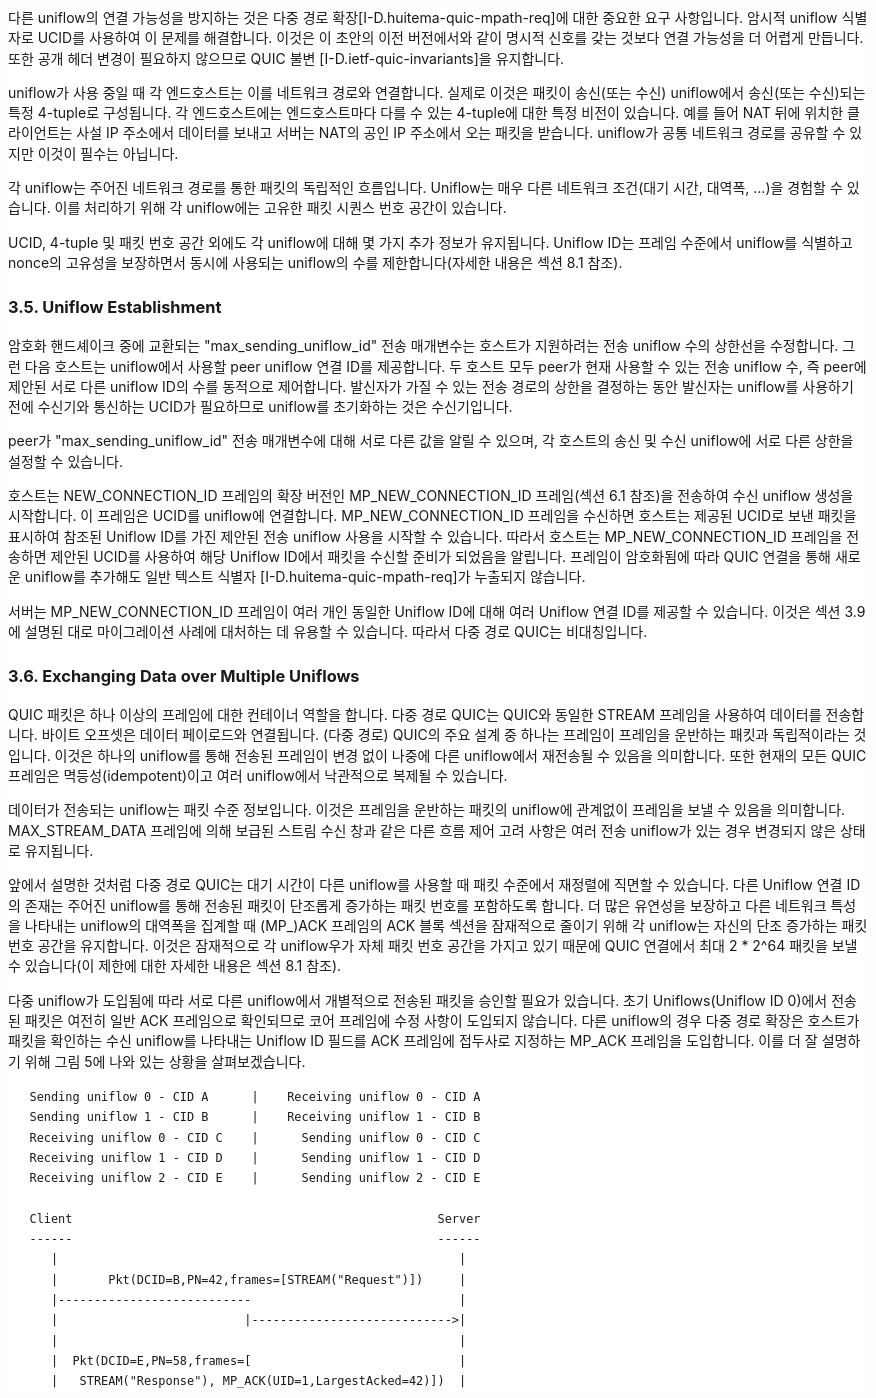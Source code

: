 다른 uniflow의 연결 가능성을 방지하는 것은 다중 경로 확장[I-D.huitema-quic-mpath-req]에 대한 중요한 요구 사항입니다. 암시적 uniflow 식별자로 UCID를 사용하여 이 문제를 해결합니다. 이것은 이 초안의 이전 버전에서와 같이 명시적 신호를 갖는 것보다 연결 가능성을 더 어렵게 만듭니다. 또한 공개 헤더 변경이 필요하지 않으므로 QUIC 불변 [I-D.ietf-quic-invariants]을 유지합니다.

uniflow가 사용 중일 때 각 엔드호스트는 이를 네트워크 경로와 연결합니다. 실제로 이것은 패킷이 송신(또는 수신) uniflow에서 송신(또는 수신)되는 특정 4-tuple로 구성됩니다. 각 엔드호스트에는 엔드호스트마다 다를 수 있는 4-tuple에 대한 특정 비전이 있습니다. 예를 들어 NAT 뒤에 위치한 클라이언트는 사설 IP 주소에서 데이터를 보내고 서버는 NAT의 공인 IP 주소에서 오는 패킷을 받습니다. uniflow가 공통 네트워크 경로를 공유할 수 있지만 이것이 필수는 아닙니다.

각 uniflow는 주어진 네트워크 경로를 통한 패킷의 독립적인 흐름입니다. Uniflow는 매우 다른 네트워크 조건(대기 시간, 대역폭, ...)을 경험할 수 있습니다. 이를 처리하기 위해 각 uniflow에는 고유한 패킷 시퀀스 번호 공간이 있습니다.

UCID, 4-tuple 및 패킷 번호 공간 외에도 각 uniflow에 대해 몇 가지 추가 정보가 유지됩니다. Uniflow ID는 프레임 수준에서 uniflow를 식별하고 nonce의 고유성을 보장하면서 동시에 사용되는 uniflow의 수를 제한합니다(자세한 내용은 섹션 8.1 참조).

### 3.5.  Uniflow Establishment

암호화 핸드셰이크 중에 교환되는 "max_sending_uniflow_id" 전송 매개변수는 호스트가 지원하려는 전송 uniflow 수의 상한선을 수정합니다. 그런 다음 호스트는 uniflow에서 사용할 peer uniflow 연결 ID를 제공합니다. 두 호스트 모두 peer가 현재 사용할 수 있는 전송 uniflow 수, 즉 peer에 제안된 서로 다른 uniflow ID의 수를 동적으로 제어합니다.
발신자가 가질 수 있는 전송 경로의 상한을 결정하는 동안 발신자는 uniflow를 사용하기 전에 수신기와 통신하는 UCID가 필요하므로 uniflow를 초기화하는 것은 수신기입니다.

peer가 "max_sending_uniflow_id" 전송 매개변수에 대해 서로 다른 값을 알릴 수 있으며, 각 호스트의 송신 및 수신 uniflow에 서로 다른 상한을 설정할 수 있습니다.

호스트는 NEW_CONNECTION_ID 프레임의 확장 버전인 MP_NEW_CONNECTION_ID 프레임(섹션 6.1 참조)을 전송하여 수신 uniflow 생성을 시작합니다. 이 프레임은 UCID를 uniflow에 연결합니다. MP_NEW_CONNECTION_ID 프레임을 수신하면 호스트는 제공된 UCID로 보낸 패킷을 표시하여 참조된 Uniflow ID를 가진 제안된 전송 uniflow 사용을 시작할 수 있습니다. 따라서 호스트는 MP_NEW_CONNECTION_ID 프레임을 전송하면 제안된 UCID를 사용하여 해당 Uniflow ID에서 패킷을 수신할 준비가 되었음을 알립니다. 프레임이 암호화됨에 따라 QUIC 연결을 통해 새로운 uniflow를 추가해도 일반 텍스트 식별자 [I-D.huitema-quic-mpath-req]가 누출되지 않습니다.

서버는 MP_NEW_CONNECTION_ID 프레임이 여러 개인 동일한 Uniflow ID에 대해 여러 Uniflow 연결 ID를 제공할 수 있습니다. 이것은 섹션 3.9에 설명된 대로 마이그레이션 사례에 대처하는 데 유용할 수 있습니다. 따라서 다중 경로 QUIC는 비대칭입니다.

### 3.6.  Exchanging Data over Multiple Uniflows

QUIC 패킷은 하나 이상의 프레임에 대한 컨테이너 역할을 합니다. 다중 경로 QUIC는 QUIC와 동일한 STREAM 프레임을 사용하여 데이터를 전송합니다. 바이트 오프셋은 데이터 페이로드와 연결됩니다. (다중 경로) QUIC의 주요 설계 중 하나는 프레임이 프레임을 운반하는 패킷과 독립적이라는 것입니다. 이것은 하나의 uniflow를 통해 전송된 프레임이 변경 없이 나중에 다른 uniflow에서 재전송될 수 있음을 의미합니다. 또한 현재의 모든 QUIC 프레임은 멱등성(idempotent)이고 여러 uniflow에서 낙관적으로 복제될 수 있습니다.

데이터가 전송되는 uniflow는 패킷 수준 정보입니다. 이것은 프레임을 운반하는 패킷의 uniflow에 관계없이 프레임을 보낼 수 있음을 의미합니다. MAX_STREAM_DATA 프레임에 의해 보급된 스트림 수신 창과 같은 다른 흐름 제어 고려 사항은 여러 전송 uniflow가 있는 경우 변경되지 않은 상태로 유지됩니다.

앞에서 설명한 것처럼 다중 경로 QUIC는 대기 시간이 다른 uniflow를 사용할 때 패킷 수준에서 재정렬에 직면할 수 있습니다. 다른 Uniflow 연결 ID의 존재는 주어진 uniflow를 통해 전송된 패킷이 단조롭게 증가하는 패킷 번호를 포함하도록 합니다. 더 많은 유연성을 보장하고 다른 네트워크 특성을 나타내는 uniflow의 대역폭을 집계할 때 (MP_)ACK 프레임의 ACK 블록 섹션을 잠재적으로 줄이기 위해 각 uniflow는 자신의 단조 증가하는 패킷 번호 공간을 유지합니다. 이것은 잠재적으로 각 uniflow우가 자체 패킷 번호 공간을 가지고 있기 때문에 QUIC 연결에서 최대 2 * 2^64 패킷을 보낼 수 있습니다(이 제한에 대한 자세한 내용은 섹션 8.1 참조).

다중 uniflow가 도입됨에 따라 서로 다른 uniflow에서 개별적으로 전송된 패킷을 승인할 필요가 있습니다. 초기 Uniflows(Uniflow ID 0)에서 전송된 패킷은 여전히 ​​일반 ACK 프레임으로 확인되므로 코어 프레임에 수정 사항이 도입되지 않습니다. 다른 uniflow의 경우 다중 경로 확장은 호스트가 패킷을 확인하는 수신 uniflow를 나타내는 Uniflow ID 필드를 ACK 프레임에 접두사로 지정하는 MP_ACK 프레임을 도입합니다. 이를 더 잘 설명하기 위해 그림 5에 나와 있는 상황을 살펴보겠습니다.

```
   Sending uniflow 0 - CID A      |    Receiving uniflow 0 - CID A
   Sending uniflow 1 - CID B      |    Receiving uniflow 1 - CID B
   Receiving uniflow 0 - CID C    |      Sending uniflow 0 - CID C
   Receiving uniflow 1 - CID D    |      Sending uniflow 1 - CID D
   Receiving uniflow 2 - CID E    |      Sending uniflow 2 - CID E

   Client                                                   Server
   ------                                                   ------
      |                                                        |
      |       Pkt(DCID=B,PN=42,frames=[STREAM("Request")])     |
      |---------------------------                             |
      |                          |---------------------------->|
      |                                                        |
      |  Pkt(DCID=E,PN=58,frames=[                             |
      |   STREAM("Response"), MP_ACK(UID=1,LargestAcked=42)])  |
```
